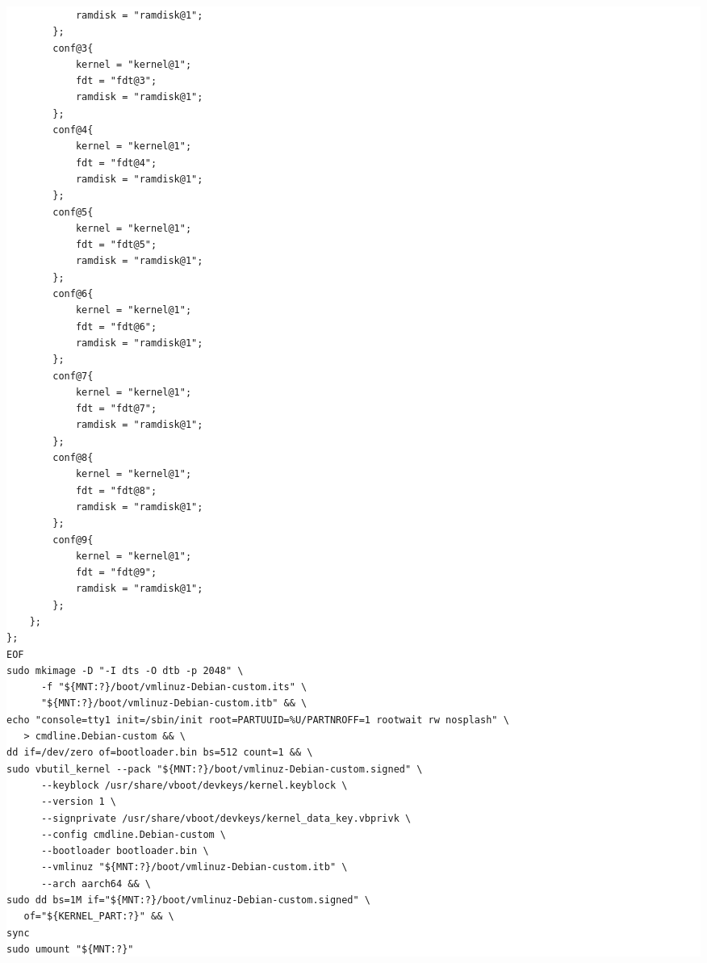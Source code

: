 	            ramdisk = "ramdisk@1";
	        };
	        conf@3{
	            kernel = "kernel@1";
	            fdt = "fdt@3";
	            ramdisk = "ramdisk@1";
	        };
	        conf@4{
	            kernel = "kernel@1";
	            fdt = "fdt@4";
	            ramdisk = "ramdisk@1";
	        };
	        conf@5{
	            kernel = "kernel@1";
	            fdt = "fdt@5";
	            ramdisk = "ramdisk@1";
	        };
	        conf@6{
	            kernel = "kernel@1";
	            fdt = "fdt@6";
	            ramdisk = "ramdisk@1";
	        };
	        conf@7{
	            kernel = "kernel@1";
	            fdt = "fdt@7";
	            ramdisk = "ramdisk@1";
	        };
	        conf@8{
	            kernel = "kernel@1";
	            fdt = "fdt@8";
	            ramdisk = "ramdisk@1";
	        };
	        conf@9{
	            kernel = "kernel@1";
	            fdt = "fdt@9";
	            ramdisk = "ramdisk@1";
	        };
	    };
	};
	EOF
	sudo mkimage -D "-I dts -O dtb -p 2048" \
	      -f "${MNT:?}/boot/vmlinuz-Debian-custom.its" \
	      "${MNT:?}/boot/vmlinuz-Debian-custom.itb" && \
	echo "console=tty1 init=/sbin/init root=PARTUUID=%U/PARTNROFF=1 rootwait rw nosplash" \
	   > cmdline.Debian-custom && \
	dd if=/dev/zero of=bootloader.bin bs=512 count=1 && \
	sudo vbutil_kernel --pack "${MNT:?}/boot/vmlinuz-Debian-custom.signed" \
	      --keyblock /usr/share/vboot/devkeys/kernel.keyblock \
	      --version 1 \
	      --signprivate /usr/share/vboot/devkeys/kernel_data_key.vbprivk \
	      --config cmdline.Debian-custom \
	      --bootloader bootloader.bin \
	      --vmlinuz "${MNT:?}/boot/vmlinuz-Debian-custom.itb" \
	      --arch aarch64 && \
	sudo dd bs=1M if="${MNT:?}/boot/vmlinuz-Debian-custom.signed" \
	   of="${KERNEL_PART:?}" && \
	sync
	sudo umount "${MNT:?}"
